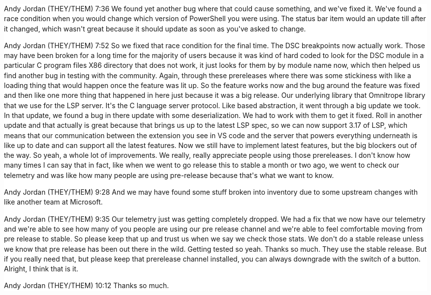 Andy Jordan (THEY/THEM)   7:36
We found yet another bug where that could cause something, and we've fixed it.
We've found a race condition when you would change which version of PowerShell you were using.
The status bar item would an update till after it changed, which wasn't great because it should update as soon as you've asked to change.

Andy Jordan (THEY/THEM)   7:52
So we fixed that race condition for the final time.
The DSC breakpoints now actually work.
Those may have been broken for a long time for the majority of users because it was kind of hard coded to look for the DSC module in a particular C program files X86 directory that does not work, it just looks for them by by module name now, which then helped us find another bug in testing with the community.
Again, through these prereleases where there was some stickiness with like a loading thing that would happen once the feature was lit up.
So the feature works now and the bug around the feature was fixed and then like one more thing that happened in here just because it was a big release.
Our underlying library that Omnitrope library that we use for the LSP server.
It's the C language server protocol.
Like based abstraction, it went through a big update we took.
In that update, we found a bug in there update with some deserialization.
We had to work with them to get it fixed.
Roll in another update and that actually is great because that brings us up to the latest LSP spec, so we can now support 3.17 of LSP, which means that our communication between the extension you see in VS code and the server that powers everything underneath is like up to date and can support all the latest features.
Now we still have to implement latest features, but the big blockers out of the way.
So yeah, a whole lot of improvements.
We really, really appreciate people using those prereleases.
I don't know how many times I can say that in fact, like when we went to go release this to stable a month or two ago, we went to check our telemetry and was like how many people are using pre-release because that's what we want to know.

Andy Jordan (THEY/THEM)   9:28
And we may have found some stuff broken into inventory due to some upstream changes with like another team at Microsoft.

Andy Jordan (THEY/THEM)   9:35
Our telemetry just was getting completely dropped.
We had a fix that we now have our telemetry and we're able to see how many of you people are using our pre release channel and we're able to feel comfortable moving from pre release to stable.
So please keep that up and trust us when we say we check those stats.
We don't do a stable release unless we know that pre release has been out there in the wild.
Getting tested so yeah.
Thanks so much.
They use the stable release.
But if you really need that, but please keep that prerelease channel installed, you can always downgrade with the switch of a button.
Alright, I think that is it.

Andy Jordan (THEY/THEM)   10:12
Thanks so much.
